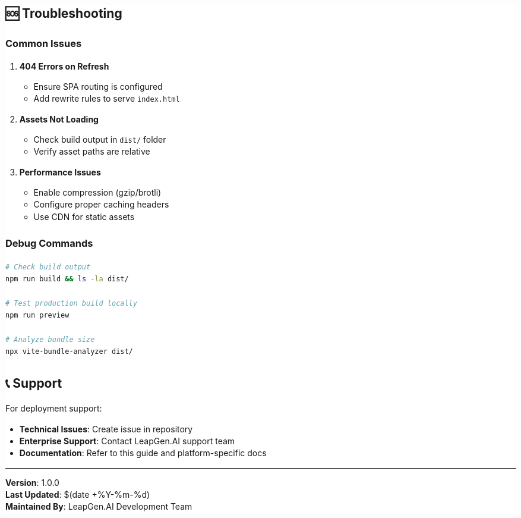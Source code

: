 ## 🆘 Troubleshooting

### Common Issues

1. **404 Errors on Refresh**
   - Ensure SPA routing is configured
   - Add rewrite rules to serve `index.html`

2. **Assets Not Loading**
   - Check build output in `dist/` folder
   - Verify asset paths are relative

3. **Performance Issues**
   - Enable compression (gzip/brotli)
   - Configure proper caching headers
   - Use CDN for static assets

### Debug Commands
```bash
# Check build output
npm run build && ls -la dist/

# Test production build locally
npm run preview

# Analyze bundle size
npx vite-bundle-analyzer dist/
```

## 📞 Support

For deployment support:
- **Technical Issues**: Create issue in repository
- **Enterprise Support**: Contact LeapGen.AI support team
- **Documentation**: Refer to this guide and platform-specific docs

---

**Version**: 1.0.0  
**Last Updated**: $(date +%Y-%m-%d)  
**Maintained By**: LeapGen.AI Development Team